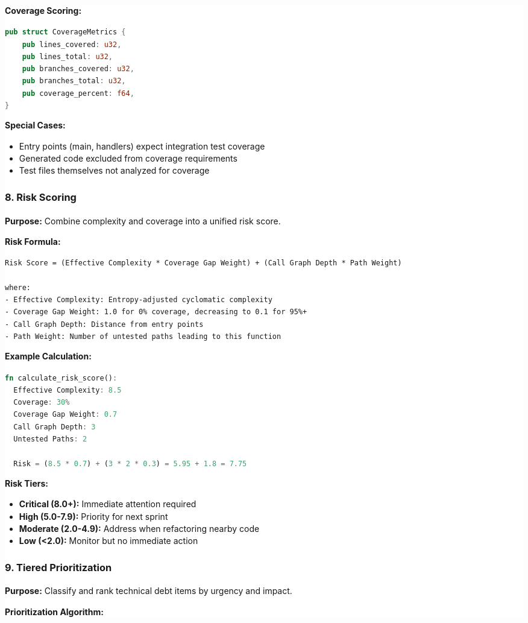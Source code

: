 **Coverage Scoring:**
```rust
pub struct CoverageMetrics {
    pub lines_covered: u32,
    pub lines_total: u32,
    pub branches_covered: u32,
    pub branches_total: u32,
    pub coverage_percent: f64,
}
```

**Special Cases:**
- Entry points (main, handlers) expect integration test coverage
- Generated code excluded from coverage requirements
- Test files themselves not analyzed for coverage

### 8. Risk Scoring

**Purpose:** Combine complexity and coverage into a unified risk score.

**Risk Formula:**
```
Risk Score = (Effective Complexity * Coverage Gap Weight) + (Call Graph Depth * Path Weight)

where:
- Effective Complexity: Entropy-adjusted cyclomatic complexity
- Coverage Gap Weight: 1.0 for 0% coverage, decreasing to 0.1 for 95%+
- Call Graph Depth: Distance from entry points
- Path Weight: Number of untested paths leading to this function
```

**Example Calculation:**
```rust
fn calculate_risk_score():
  Effective Complexity: 8.5
  Coverage: 30%
  Coverage Gap Weight: 0.7
  Call Graph Depth: 3
  Untested Paths: 2

  Risk = (8.5 * 0.7) + (3 * 2 * 0.3) = 5.95 + 1.8 = 7.75
```

**Risk Tiers:**
- **Critical (8.0+):** Immediate attention required
- **High (5.0-7.9):** Priority for next sprint
- **Moderate (2.0-4.9):** Address when refactoring nearby code
- **Low (<2.0):** Monitor but no immediate action

### 9. Tiered Prioritization

**Purpose:** Classify and rank technical debt items by urgency and impact.

**Prioritization Algorithm:**
